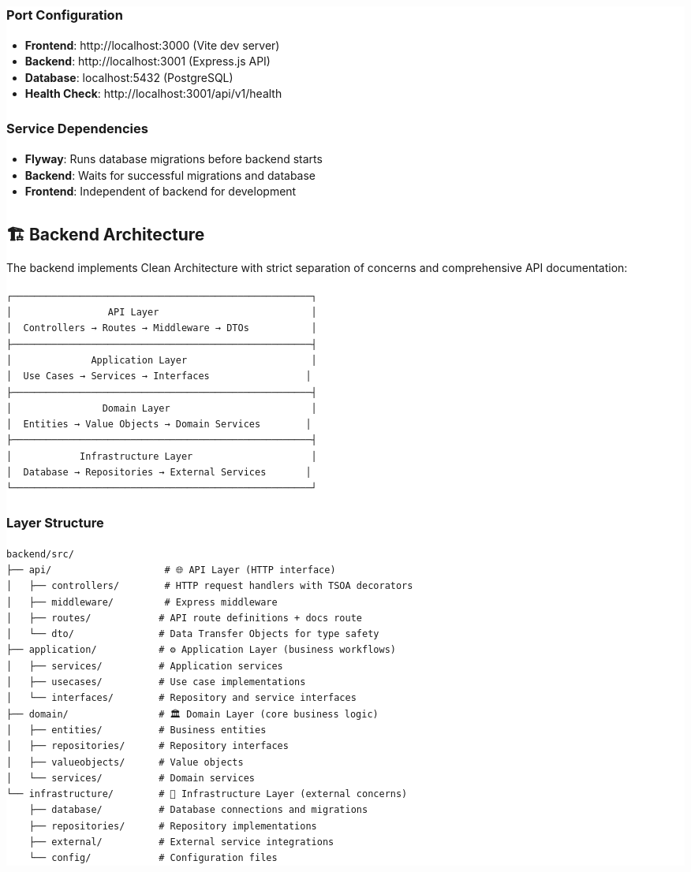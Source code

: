 ### Port Configuration
- **Frontend**: http://localhost:3000 (Vite dev server)
- **Backend**: http://localhost:3001 (Express.js API)
- **Database**: localhost:5432 (PostgreSQL)
- **Health Check**: http://localhost:3001/api/v1/health

### Service Dependencies
- **Flyway**: Runs database migrations before backend starts
- **Backend**: Waits for successful migrations and database
- **Frontend**: Independent of backend for development

## 🏗️ Backend Architecture

The backend implements Clean Architecture with strict separation of concerns and comprehensive API documentation:

```
┌─────────────────────────────────────────────────────┐
│                 API Layer                           │
│  Controllers → Routes → Middleware → DTOs           │
├─────────────────────────────────────────────────────┤
│              Application Layer                      │
│  Use Cases → Services → Interfaces                 │
├─────────────────────────────────────────────────────┤
│                Domain Layer                         │
│  Entities → Value Objects → Domain Services        │
├─────────────────────────────────────────────────────┤
│            Infrastructure Layer                     │
│  Database → Repositories → External Services       │
└─────────────────────────────────────────────────────┘
```

### Layer Structure
```
backend/src/
├── api/                    # 🌐 API Layer (HTTP interface)
│   ├── controllers/        # HTTP request handlers with TSOA decorators
│   ├── middleware/         # Express middleware
│   ├── routes/            # API route definitions + docs route
│   └── dto/               # Data Transfer Objects for type safety
├── application/           # ⚙️ Application Layer (business workflows)
│   ├── services/          # Application services
│   ├── usecases/          # Use case implementations
│   └── interfaces/        # Repository and service interfaces
├── domain/                # 🏛️ Domain Layer (core business logic)
│   ├── entities/          # Business entities
│   ├── repositories/      # Repository interfaces
│   ├── valueobjects/      # Value objects
│   └── services/          # Domain services
└── infrastructure/        # 🔧 Infrastructure Layer (external concerns)
    ├── database/          # Database connections and migrations
    ├── repositories/      # Repository implementations
    ├── external/          # External service integrations
    └── config/            # Configuration files
```

